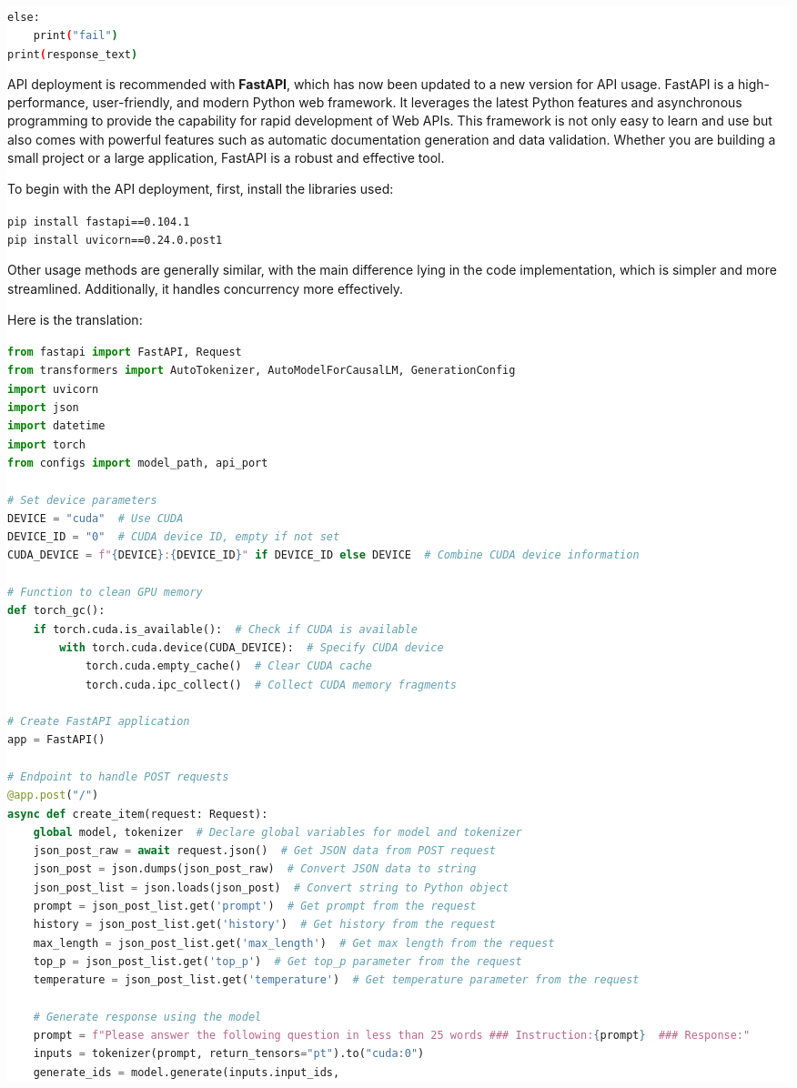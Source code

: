 ```bash
else:
    print("fail")
print(response_text)
```

API deployment is recommended with **FastAPI**, which has now been updated to a new version for API usage. FastAPI is a high-performance, user-friendly, and modern Python web framework. It leverages the latest Python features and asynchronous programming to provide the capability for rapid development of Web APIs. This framework is not only easy to learn and use but also comes with powerful features such as automatic documentation generation and data validation. Whether you are building a small project or a large application, FastAPI is a robust and effective tool.

To begin with the API deployment, first, install the libraries used:

```bash
pip install fastapi==0.104.1
pip install uvicorn==0.24.0.post1
```

Other usage methods are generally similar, with the main difference lying in the code implementation, which is simpler and more streamlined. Additionally, it handles concurrency more effectively.

Here is the translation:

```python
from fastapi import FastAPI, Request
from transformers import AutoTokenizer, AutoModelForCausalLM, GenerationConfig
import uvicorn
import json
import datetime
import torch
from configs import model_path, api_port

# Set device parameters
DEVICE = "cuda"  # Use CUDA
DEVICE_ID = "0"  # CUDA device ID, empty if not set
CUDA_DEVICE = f"{DEVICE}:{DEVICE_ID}" if DEVICE_ID else DEVICE  # Combine CUDA device information

# Function to clean GPU memory
def torch_gc():
    if torch.cuda.is_available():  # Check if CUDA is available
        with torch.cuda.device(CUDA_DEVICE):  # Specify CUDA device
            torch.cuda.empty_cache()  # Clear CUDA cache
            torch.cuda.ipc_collect()  # Collect CUDA memory fragments

# Create FastAPI application
app = FastAPI()

# Endpoint to handle POST requests
@app.post("/")
async def create_item(request: Request):
    global model, tokenizer  # Declare global variables for model and tokenizer
    json_post_raw = await request.json()  # Get JSON data from POST request
    json_post = json.dumps(json_post_raw)  # Convert JSON data to string
    json_post_list = json.loads(json_post)  # Convert string to Python object
    prompt = json_post_list.get('prompt')  # Get prompt from the request
    history = json_post_list.get('history')  # Get history from the request
    max_length = json_post_list.get('max_length')  # Get max length from the request
    top_p = json_post_list.get('top_p')  # Get top_p parameter from the request
    temperature = json_post_list.get('temperature')  # Get temperature parameter from the request

    # Generate response using the model
    prompt = f"Please answer the following question in less than 25 words ### Instruction:{prompt}  ### Response:"
    inputs = tokenizer(prompt, return_tensors="pt").to("cuda:0")
    generate_ids = model.generate(inputs.input_ids,
```